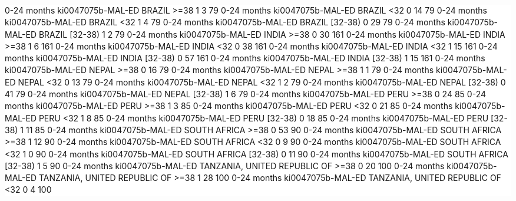0-24 months   ki0047075b-MAL-ED          BRAZIL                         >=38                   1        3      79
0-24 months   ki0047075b-MAL-ED          BRAZIL                         <32                    0       14      79
0-24 months   ki0047075b-MAL-ED          BRAZIL                         <32                    1        4      79
0-24 months   ki0047075b-MAL-ED          BRAZIL                         [32-38)                0       29      79
0-24 months   ki0047075b-MAL-ED          BRAZIL                         [32-38)                1        2      79
0-24 months   ki0047075b-MAL-ED          INDIA                          >=38                   0       30     161
0-24 months   ki0047075b-MAL-ED          INDIA                          >=38                   1        6     161
0-24 months   ki0047075b-MAL-ED          INDIA                          <32                    0       38     161
0-24 months   ki0047075b-MAL-ED          INDIA                          <32                    1       15     161
0-24 months   ki0047075b-MAL-ED          INDIA                          [32-38)                0       57     161
0-24 months   ki0047075b-MAL-ED          INDIA                          [32-38)                1       15     161
0-24 months   ki0047075b-MAL-ED          NEPAL                          >=38                   0       16      79
0-24 months   ki0047075b-MAL-ED          NEPAL                          >=38                   1        1      79
0-24 months   ki0047075b-MAL-ED          NEPAL                          <32                    0       13      79
0-24 months   ki0047075b-MAL-ED          NEPAL                          <32                    1        2      79
0-24 months   ki0047075b-MAL-ED          NEPAL                          [32-38)                0       41      79
0-24 months   ki0047075b-MAL-ED          NEPAL                          [32-38)                1        6      79
0-24 months   ki0047075b-MAL-ED          PERU                           >=38                   0       24      85
0-24 months   ki0047075b-MAL-ED          PERU                           >=38                   1        3      85
0-24 months   ki0047075b-MAL-ED          PERU                           <32                    0       21      85
0-24 months   ki0047075b-MAL-ED          PERU                           <32                    1        8      85
0-24 months   ki0047075b-MAL-ED          PERU                           [32-38)                0       18      85
0-24 months   ki0047075b-MAL-ED          PERU                           [32-38)                1       11      85
0-24 months   ki0047075b-MAL-ED          SOUTH AFRICA                   >=38                   0       53      90
0-24 months   ki0047075b-MAL-ED          SOUTH AFRICA                   >=38                   1       12      90
0-24 months   ki0047075b-MAL-ED          SOUTH AFRICA                   <32                    0        9      90
0-24 months   ki0047075b-MAL-ED          SOUTH AFRICA                   <32                    1        0      90
0-24 months   ki0047075b-MAL-ED          SOUTH AFRICA                   [32-38)                0       11      90
0-24 months   ki0047075b-MAL-ED          SOUTH AFRICA                   [32-38)                1        5      90
0-24 months   ki0047075b-MAL-ED          TANZANIA, UNITED REPUBLIC OF   >=38                   0       20     100
0-24 months   ki0047075b-MAL-ED          TANZANIA, UNITED REPUBLIC OF   >=38                   1       28     100
0-24 months   ki0047075b-MAL-ED          TANZANIA, UNITED REPUBLIC OF   <32                    0        4     100